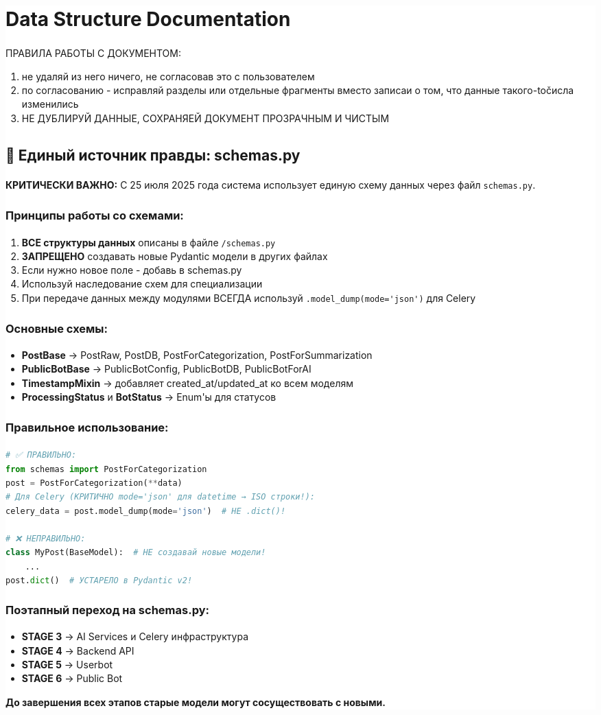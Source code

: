 # Data Structure Documentation

ПРАВИЛА РАБОТЫ С ДОКУМЕНТОМ:
1. не удаляй из него ничего, не согласовав это с пользователем
2. по согласованию - исправляй разделы или отдельные фрагменты вместо записаи о том, что данные такого-točисла изменились
3. НЕ ДУБЛИРУЙ ДАННЫЕ, СОХРАНЯЕЙ ДОКУМЕНТ ПРОЗРАЧНЫМ И ЧИСТЫМ

## 🎯 Единый источник правды: schemas.py

**КРИТИЧЕСКИ ВАЖНО:** С 25 июля 2025 года система использует единую схему данных через файл `schemas.py`. 

### Принципы работы со схемами:

1. **ВСЕ структуры данных** описаны в файле `/schemas.py`
2. **ЗАПРЕЩЕНО** создавать новые Pydantic модели в других файлах
3. Если нужно новое поле - добавь в schemas.py
4. Используй наследование схем для специализации
5. При передаче данных между модулями ВСЕГДА используй `.model_dump(mode='json')` для Celery

### Основные схемы:

- **PostBase** → PostRaw, PostDB, PostForCategorization, PostForSummarization
- **PublicBotBase** → PublicBotConfig, PublicBotDB, PublicBotForAI  
- **TimestampMixin** → добавляет created_at/updated_at ко всем моделям
- **ProcessingStatus** и **BotStatus** → Enum'ы для статусов

### Правильное использование:

```python
# ✅ ПРАВИЛЬНО:
from schemas import PostForCategorization
post = PostForCategorization(**data)
# Для Celery (КРИТИЧНО mode='json' для datetime → ISO строки!):
celery_data = post.model_dump(mode='json')  # НЕ .dict()!

# ❌ НЕПРАВИЛЬНО:
class MyPost(BaseModel):  # НЕ создавай новые модели!
    ...
post.dict()  # УСТАРЕЛО в Pydantic v2!
```

### Поэтапный переход на schemas.py:

- **STAGE 3** → AI Services и Celery инфраструктура
- **STAGE 4** → Backend API
- **STAGE 5** → Userbot
- **STAGE 6** → Public Bot

**До завершения всех этапов старые модели могут сосуществовать с новыми.**

